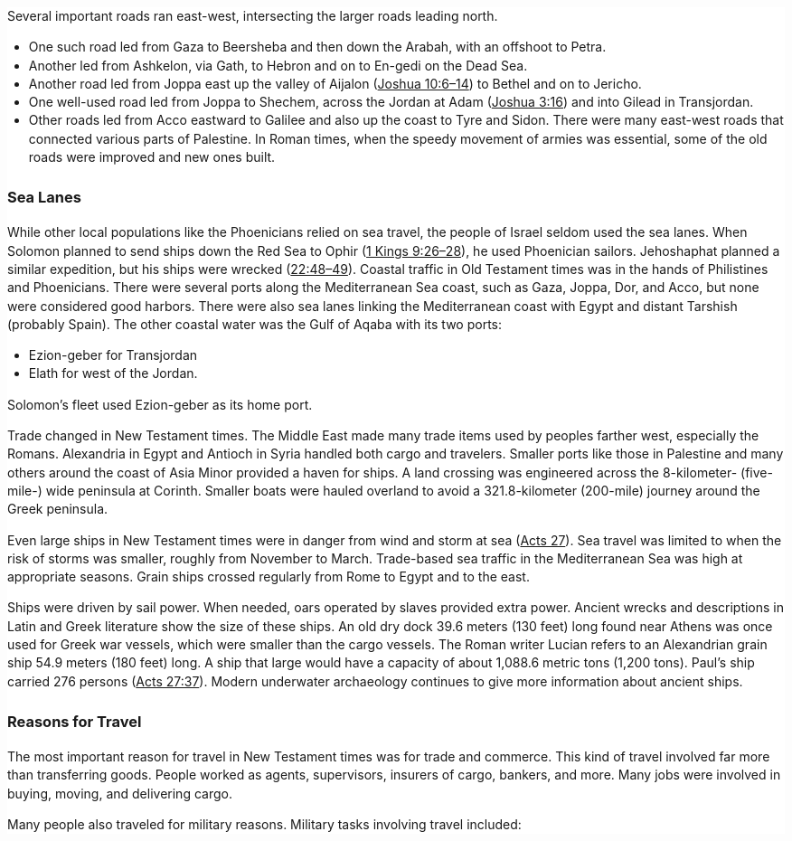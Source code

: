 Several important roads ran east\-west, intersecting the larger roads leading north. 

* One such road led from Gaza to Beersheba and then down the Arabah, with an offshoot to Petra.
* Another led from Ashkelon, via Gath, to Hebron and on to En\-gedi on the Dead Sea.
* Another road led from Joppa east up the valley of Aijalon ([Joshua 10:6–14](https://ref.ly/Josh10:6-Josh10:14)) to Bethel and on to Jericho.
* One well\-used road led from Joppa to Shechem, across the Jordan at Adam ([Joshua 3:16](https://ref.ly/Josh3:16)) and into Gilead in Transjordan.
* Other roads led from Acco eastward to Galilee and also up the coast to Tyre and Sidon. There were many east\-west roads that connected various parts of Palestine. In Roman times, when the speedy movement of armies was essential, some of the old roads were improved and new ones built.

### Sea Lanes

While other local populations like the Phoenicians relied on sea travel, the people of Israel seldom used the sea lanes. When Solomon planned to send ships down the Red Sea to Ophir ([1 Kings 9:26–28](https://ref.ly/1Kgs9:26-1Kgs9:28)), he used Phoenician sailors. Jehoshaphat planned a similar expedition, but his ships were wrecked ([22:48–49](https://ref.ly/1Kgs22:48-1Kgs22:49)). Coastal traffic in Old Testament times was in the hands of Philistines and Phoenicians. There were several ports along the Mediterranean Sea coast, such as Gaza, Joppa, Dor, and Acco, but none were considered good harbors. There were also sea lanes linking the Mediterranean coast with Egypt and distant Tarshish (probably Spain). The other coastal water was the Gulf of Aqaba with its two ports: 

* Ezion\-geber for Transjordan
* Elath for west of the Jordan.

Solomon’s fleet used Ezion\-geber as its home port.

Trade changed in New Testament times. The Middle East made many trade items used by peoples farther west, especially the Romans. Alexandria in Egypt and Antioch in Syria handled both cargo and travelers. Smaller ports like those in Palestine and many others around the coast of Asia Minor provided a haven for ships. A land crossing was engineered across the 8\-kilometer\- (five\-mile\-) wide peninsula at Corinth. Smaller boats were hauled overland to avoid a 321\.8\-kilometer (200\-mile) journey around the Greek peninsula.

Even large ships in New Testament times were in danger from wind and storm at sea ([Acts 27](https://ref.ly/Acts27:1-Acts27:44)). Sea travel was limited to when the risk of storms was smaller, roughly from November to March. Trade\-based sea traffic in the Mediterranean Sea was high at appropriate seasons. Grain ships crossed regularly from Rome to Egypt and to the east.

Ships were driven by sail power. When needed, oars operated by slaves provided extra power. Ancient wrecks and descriptions in Latin and Greek literature show the size of these ships. An old dry dock 39\.6 meters (130 feet) long found near Athens was once used for Greek war vessels, which were smaller than the cargo vessels. The Roman writer Lucian refers to an Alexandrian grain ship 54\.9 meters (180 feet) long. A ship that large would have a capacity of about 1,088\.6 metric tons (1,200 tons). Paul’s ship carried 276 persons ([Acts 27:37](https://ref.ly/Acts27:37)). Modern underwater archaeology continues to give more information about ancient ships.

### Reasons for Travel

The most important reason for travel in New Testament times was for trade and commerce. This kind of travel involved far more than transferring goods. People worked as agents, supervisors, insurers of cargo, bankers, and more. Many jobs were involved in buying, moving, and delivering cargo.

Many people also traveled for military reasons. Military tasks involving travel included: 

